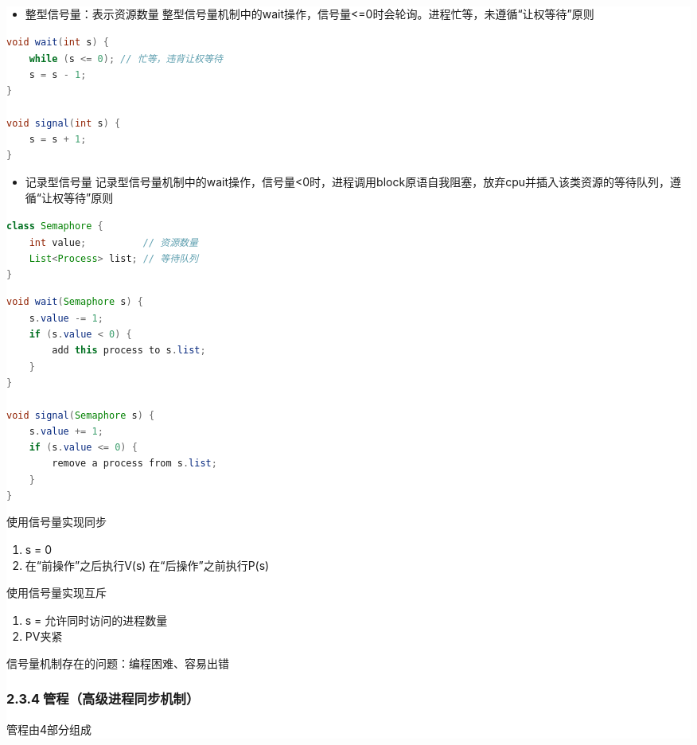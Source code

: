 - 整型信号量：表示资源数量
    整型信号量机制中的wait操作，信号量<=0时会轮询。进程忙等，未遵循“让权等待”原则

```java
void wait(int s) {
    while (s <= 0); // 忙等，违背让权等待
    s = s - 1; 
}

void signal(int s) {
    s = s + 1;
}
```

- 记录型信号量
    记录型信号量机制中的wait操作，信号量<0时，进程调用block原语自我阻塞，放弃cpu并插入该类资源的等待队列，遵循“让权等待”原则

```java
class Semaphore {
    int value;          // 资源数量
    List<Process> list; // 等待队列
}
```

```java
void wait(Semaphore s) {
    s.value -= 1;
    if (s.value < 0) {
        add this process to s.list;
    }
}

void signal(Semaphore s) {
    s.value += 1;
    if (s.value <= 0) {
        remove a process from s.list;
    }
}
```

使用信号量实现同步

1. s = 0
2. 在“前操作”之后执行V(s)
    在“后操作”之前执行P(s)

使用信号量实现互斥

1. s = 允许同时访问的进程数量
2. PV夹紧

信号量机制存在的问题：编程困难、容易出错

### 2.3.4 管程（高级进程同步机制）

管程由4部分组成
